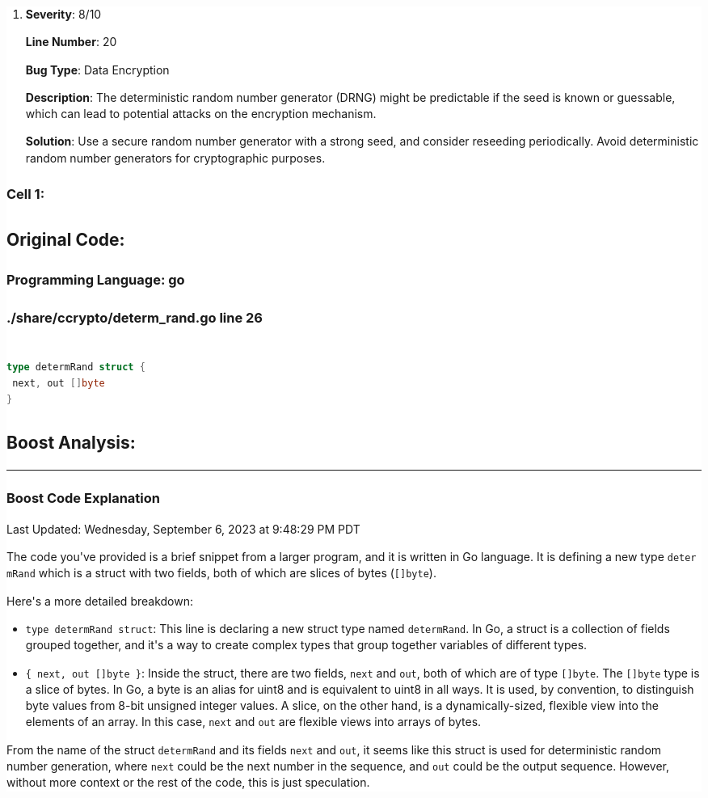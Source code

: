 1. **Severity**: 8/10

   **Line Number**: 20

   **Bug Type**: Data Encryption

   **Description**: The deterministic random number generator (DRNG) might be predictable if the seed is known or guessable, which can lead to potential attacks on the encryption mechanism.

   **Solution**: Use a secure random number generator with a strong seed, and consider reseeding periodically. Avoid deterministic random number generators for cryptographic purposes.





### Cell 1:
## Original Code:

### Programming Language: go
### ./share/ccrypto/determ_rand.go line 26

```go

type determRand struct {
 next, out []byte
}

```
## Boost Analysis:



---

### Boost Code Explanation

Last Updated: Wednesday, September 6, 2023 at 9:48:29 PM PDT

The code you've provided is a brief snippet from a larger program, and it is written in Go language. It is defining a new type `determRand` which is a struct with two fields, both of which are slices of bytes (`[]byte`).

Here's a more detailed breakdown:

- `type determRand struct`: This line is declaring a new struct type named `determRand`. In Go, a struct is a collection of fields grouped together, and it's a way to create complex types that group together variables of different types. 

- `{ next, out []byte }`: Inside the struct, there are two fields, `next` and `out`, both of which are of type `[]byte`. The `[]byte` type is a slice of bytes. In Go, a byte is an alias for uint8 and is equivalent to uint8 in all ways. It is used, by convention, to distinguish byte values from 8-bit unsigned integer values. A slice, on the other hand, is a dynamically-sized, flexible view into the elements of an array. In this case, `next` and `out` are flexible views into arrays of bytes.

From the name of the struct `determRand` and its fields `next` and `out`, it seems like this struct is used for deterministic random number generation, where `next` could be the next number in the sequence, and `out` could be the output sequence. However, without more context or the rest of the code, this is just speculation.
